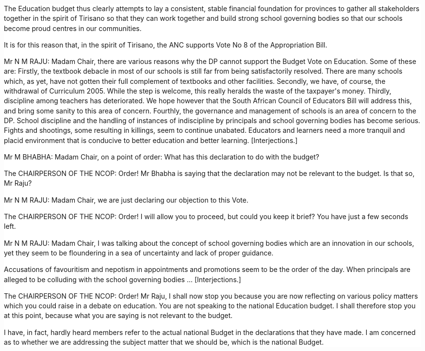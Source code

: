 The Education budget thus clearly attempts to lay a consistent, stable
financial foundation for provinces to gather all stakeholders together in
the spirit of Tirisano so that they can work together and build strong
school governing bodies so that our schools become proud centres in our
communities.

It is for this reason that, in the spirit of Tirisano, the ANC supports
Vote No 8 of the Appropriation Bill.

Mr N M RAJU: Madam Chair, there are various reasons why the DP cannot
support the Budget Vote on Education. Some of these are: Firstly, the
textbook debacle in most of our schools is still far from being
satisfactorily resolved. There are many schools which, as yet, have not
gotten their full complement of textbooks and other facilities. Secondly,
we have, of course, the withdrawal of Curriculum 2005. While the step is
welcome, this really heralds the waste of the taxpayer's money. Thirdly,
discipline among teachers has deteriorated. We hope however that the South
African Council of Educators Bill will address this, and bring some sanity
to this area of concern. Fourthly, the governance and management of schools
is an area of concern to the DP. School discipline and the handling of
instances of indiscipline by principals and school governing bodies has
become serious. Fights and shootings, some resulting in killings, seem to
continue unabated. Educators and learners need a more tranquil and placid
environment that is conducive to better education and better learning.
[Interjections.]

Mr M BHABHA: Madam Chair, on a point of order: What has this declaration to
do with the budget?

The CHAIRPERSON OF THE NCOP: Order! Mr Bhabha is saying that the
declaration may not be relevant to the budget. Is that so, Mr Raju?

Mr N M RAJU: Madam Chair, we are just declaring our objection to this Vote.

The CHAIRPERSON OF THE NCOP: Order! I will allow you to proceed, but could
you keep it brief? You have just a few seconds left.

Mr N M RAJU: Madam Chair, I was talking about the concept of school
governing bodies which are an innovation in our schools, yet they seem to
be floundering in a sea of uncertainty and lack of proper guidance.

Accusations of favouritism and nepotism in appointments and promotions seem
to be the order of the day. When principals are alleged to be colluding
with the school governing bodies ... [Interjections.]

The CHAIRPERSON OF THE NCOP: Order! Mr Raju, I shall now stop you because
you are now reflecting on various policy matters which you could raise in a
debate on education. You are not speaking to the national Education budget.
I shall therefore stop you at this point, because what you are saying is
not relevant to the budget.

I have, in fact, hardly heard members refer to the actual national Budget
in the declarations that they have made. I am concerned as to whether we
are addressing the subject matter that we should be, which is the national
Budget.
